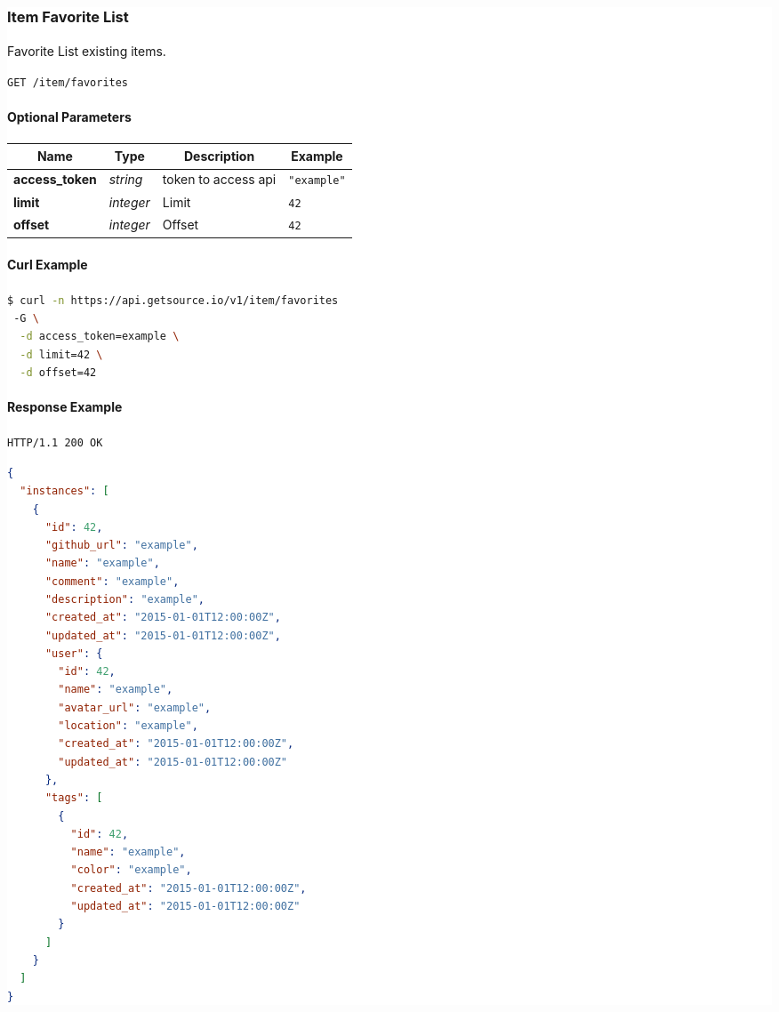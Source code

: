 ### Item Favorite List

Favorite List existing items.

```
GET /item/favorites
```

#### Optional Parameters

| Name | Type | Description | Example |
| ------- | ------- | ------- | ------- |
| **access_token** | *string* | token to access api | `"example"` |
| **limit** | *integer* | Limit | `42` |
| **offset** | *integer* | Offset | `42` |


#### Curl Example

```bash
$ curl -n https://api.getsource.io/v1/item/favorites
 -G \
  -d access_token=example \
  -d limit=42 \
  -d offset=42
```


#### Response Example

```
HTTP/1.1 200 OK
```

```json
{
  "instances": [
    {
      "id": 42,
      "github_url": "example",
      "name": "example",
      "comment": "example",
      "description": "example",
      "created_at": "2015-01-01T12:00:00Z",
      "updated_at": "2015-01-01T12:00:00Z",
      "user": {
        "id": 42,
        "name": "example",
        "avatar_url": "example",
        "location": "example",
        "created_at": "2015-01-01T12:00:00Z",
        "updated_at": "2015-01-01T12:00:00Z"
      },
      "tags": [
        {
          "id": 42,
          "name": "example",
          "color": "example",
          "created_at": "2015-01-01T12:00:00Z",
          "updated_at": "2015-01-01T12:00:00Z"
        }
      ]
    }
  ]
}
```
